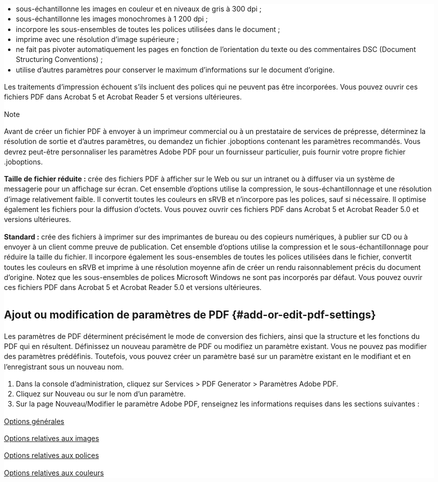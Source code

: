 * sous-échantillonne les images en couleur et en niveaux de gris à 300 dpi ;
* sous-échantillonne les images monochromes à 1 200 dpi ;
* incorpore les sous-ensembles de toutes les polices utilisées dans le document ;
* imprime avec une résolution d’image supérieure ;
* ne fait pas pivoter automatiquement les pages en fonction de l’orientation du texte ou des commentaires DSC (Document Structuring Conventions) ;
* utilise d’autres paramètres pour conserver le maximum d’informations sur le document d’origine.

Les traitements d’impression échouent s’ils incluent des polices qui ne peuvent pas être incorporées. Vous pouvez ouvrir ces fichiers PDF dans Acrobat 5 et Acrobat Reader 5 et versions ultérieures.

>[!NOTE]
>
>Avant de créer un fichier PDF à envoyer à un imprimeur commercial ou à un prestataire de services de prépresse, déterminez la résolution de sortie et d’autres paramètres, ou demandez un fichier .joboptions contenant les paramètres recommandés. Vous devrez peut-être personnaliser les paramètres Adobe PDF pour un fournisseur particulier, puis fournir votre propre fichier .joboptions.

**Taille de fichier réduite :** crée des fichiers PDF à afficher sur le Web ou sur un intranet ou à diffuser via un système de messagerie pour un affichage sur écran. Cet ensemble d’options utilise la compression, le sous-échantillonnage et une résolution d’image relativement faible. Il convertit toutes les couleurs en sRVB et n’incorpore pas les polices, sauf si nécessaire. Il optimise également les fichiers pour la diffusion d’octets. Vous pouvez ouvrir ces fichiers PDF dans Acrobat 5 et Acrobat Reader 5.0 et versions ultérieures.

**Standard :** crée des fichiers à imprimer sur des imprimantes de bureau ou des copieurs numériques, à publier sur CD ou à envoyer à un client comme preuve de publication. Cet ensemble d’options utilise la compression et le sous-échantillonnage pour réduire la taille du fichier. Il incorpore également les sous-ensembles de toutes les polices utilisées dans le fichier, convertit toutes les couleurs en sRVB et imprime à une résolution moyenne afin de créer un rendu raisonnablement précis du document d’origine. Notez que les sous-ensembles de polices Microsoft Windows ne sont pas incorporés par défaut. Vous pouvez ouvrir ces fichiers PDF dans Acrobat 5 et Acrobat Reader 5.0 et versions ultérieures.

## Ajout ou modification de paramètres de PDF {#add-or-edit-pdf-settings}

Les paramètres de PDF déterminent précisément le mode de conversion des fichiers, ainsi que la structure et les fonctions du PDF qui en résultent. Définissez un nouveau paramètre de PDF ou modifiez un paramètre existant. Vous ne pouvez pas modifier des paramètres prédéfinis. Toutefois, vous pouvez créer un paramètre basé sur un paramètre existant en le modifiant et en l’enregistrant sous un nouveau nom.

1. Dans la console d’administration, cliquez sur Services > PDF Generator > Paramètres Adobe PDF.
1. Cliquez sur Nouveau ou sur le nom d’un paramètre.
1. Sur la page Nouveau/Modifier le paramètre Adobe PDF, renseignez les informations requises dans les sections suivantes :

[Options générales](configuring-pdf-settings.md#general-options)

[Options relatives aux images](configuring-pdf-settings.md#images-options)

[Options relatives aux polices](configuring-pdf-settings.md#fonts-options)

[Options relatives aux couleurs](configuring-pdf-settings.md#color-options)
